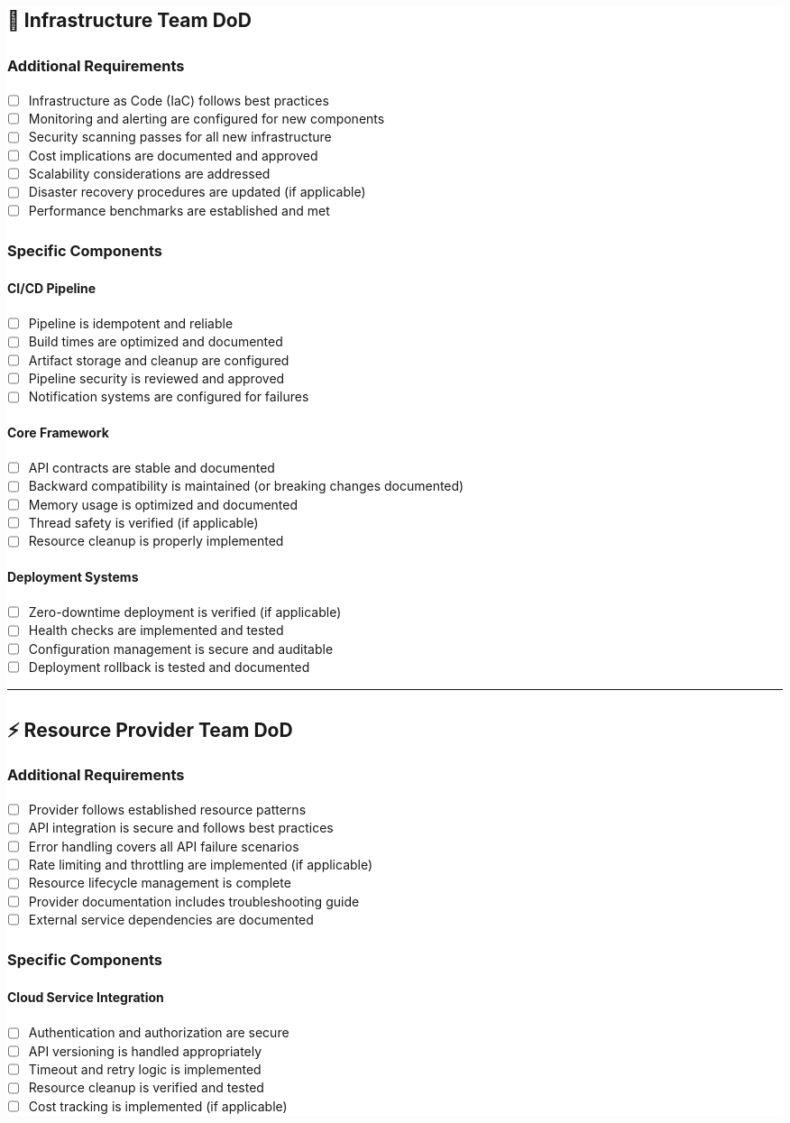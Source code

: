 
## 🚀 Infrastructure Team DoD

### Additional Requirements
- [ ] Infrastructure as Code (IaC) follows best practices
- [ ] Monitoring and alerting are configured for new components
- [ ] Security scanning passes for all new infrastructure
- [ ] Cost implications are documented and approved
- [ ] Scalability considerations are addressed
- [ ] Disaster recovery procedures are updated (if applicable)
- [ ] Performance benchmarks are established and met

### Specific Components
#### CI/CD Pipeline
- [ ] Pipeline is idempotent and reliable
- [ ] Build times are optimized and documented
- [ ] Artifact storage and cleanup are configured
- [ ] Pipeline security is reviewed and approved
- [ ] Notification systems are configured for failures

#### Core Framework
- [ ] API contracts are stable and documented
- [ ] Backward compatibility is maintained (or breaking changes documented)
- [ ] Memory usage is optimized and documented
- [ ] Thread safety is verified (if applicable)
- [ ] Resource cleanup is properly implemented

#### Deployment Systems
- [ ] Zero-downtime deployment is verified (if applicable)
- [ ] Health checks are implemented and tested
- [ ] Configuration management is secure and auditable
- [ ] Deployment rollback is tested and documented

---

## ⚡ Resource Provider Team DoD

### Additional Requirements
- [ ] Provider follows established resource patterns
- [ ] API integration is secure and follows best practices
- [ ] Error handling covers all API failure scenarios
- [ ] Rate limiting and throttling are implemented (if applicable)
- [ ] Resource lifecycle management is complete
- [ ] Provider documentation includes troubleshooting guide
- [ ] External service dependencies are documented

### Specific Components
#### Cloud Service Integration
- [ ] Authentication and authorization are secure
- [ ] API versioning is handled appropriately
- [ ] Timeout and retry logic is implemented
- [ ] Resource cleanup is verified and tested
- [ ] Cost tracking is implemented (if applicable)
